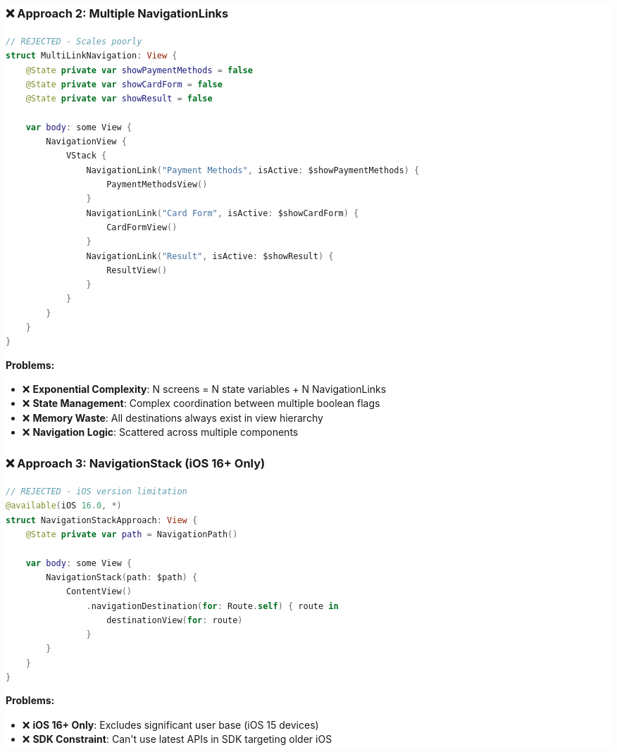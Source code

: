### ❌ Approach 2: Multiple NavigationLinks

```swift
// REJECTED - Scales poorly
struct MultiLinkNavigation: View {
    @State private var showPaymentMethods = false
    @State private var showCardForm = false
    @State private var showResult = false
    
    var body: some View {
        NavigationView {
            VStack {
                NavigationLink("Payment Methods", isActive: $showPaymentMethods) {
                    PaymentMethodsView()
                }
                NavigationLink("Card Form", isActive: $showCardForm) {
                    CardFormView()
                }
                NavigationLink("Result", isActive: $showResult) {
                    ResultView()
                }
            }
        }
    }
}
```

**Problems:**
- ❌ **Exponential Complexity**: N screens = N state variables + N NavigationLinks
- ❌ **State Management**: Complex coordination between multiple boolean flags
- ❌ **Memory Waste**: All destinations always exist in view hierarchy
- ❌ **Navigation Logic**: Scattered across multiple components

### ❌ Approach 3: NavigationStack (iOS 16+ Only)

```swift
// REJECTED - iOS version limitation
@available(iOS 16.0, *)
struct NavigationStackApproach: View {
    @State private var path = NavigationPath()
    
    var body: some View {
        NavigationStack(path: $path) {
            ContentView()
                .navigationDestination(for: Route.self) { route in
                    destinationView(for: route)
                }
        }
    }
}
```

**Problems:**
- ❌ **iOS 16+ Only**: Excludes significant user base (iOS 15 devices)
- ❌ **SDK Constraint**: Can't use latest APIs in SDK targeting older iOS
